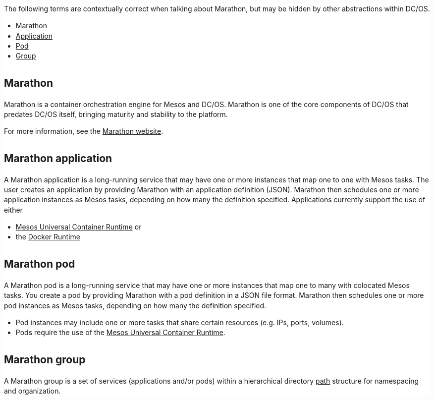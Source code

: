 The following terms are contextually correct when talking about Marathon, but may be hidden by other abstractions within DC/OS.

- [Marathon](#marathon)
- [Application](#marathon-application)
- [Pod](#marathon-pod)
- [Group](#marathon-group)

<a name="marathon"></a>

## Marathon

Marathon is a container orchestration engine for Mesos and DC/OS. Marathon is one of the core components of DC/OS that predates DC/OS itself, bringing maturity and stability to the platform.

For more information, see the [Marathon website](https://mesosphere.github.io/marathon/).

<a name="marathon-application"></a>

## Marathon application

A Marathon application is a long-running service that may have one or more instances that map one to one with Mesos tasks. The user creates an application by providing Marathon with an application definition (JSON). Marathon then schedules one or more application instances as Mesos tasks, depending on how many the definition specified. Applications currently support the use of either

- [Mesos Universal Container Runtime](#mesos-containerizer-universal-container-runtime) or
-  the [Docker Runtime](#mesos-containerizer-docker-engine)

<a name="marathon-pod"></a>

## Marathon pod

A Marathon pod is a long-running service that may have one or more instances that map one to many with colocated Mesos tasks. You create a pod by providing Marathon with a pod definition in a JSON file format. Marathon then schedules one or more pod instances as Mesos tasks, depending on how many the definition specified.

- Pod instances may include one or more tasks that share certain resources (e.g. IPs, ports, volumes).
- Pods require the use of the [Mesos Universal Container Runtime](#mesos-containerizer-universal-container-runtime).

<a name="marathon-group"></a>

## Marathon group

A Marathon group is a set of services (applications and/or pods) within a hierarchical directory [path](https://en.wikipedia.org/wiki/Path_%28computing%29) structure for namespacing and organization.
